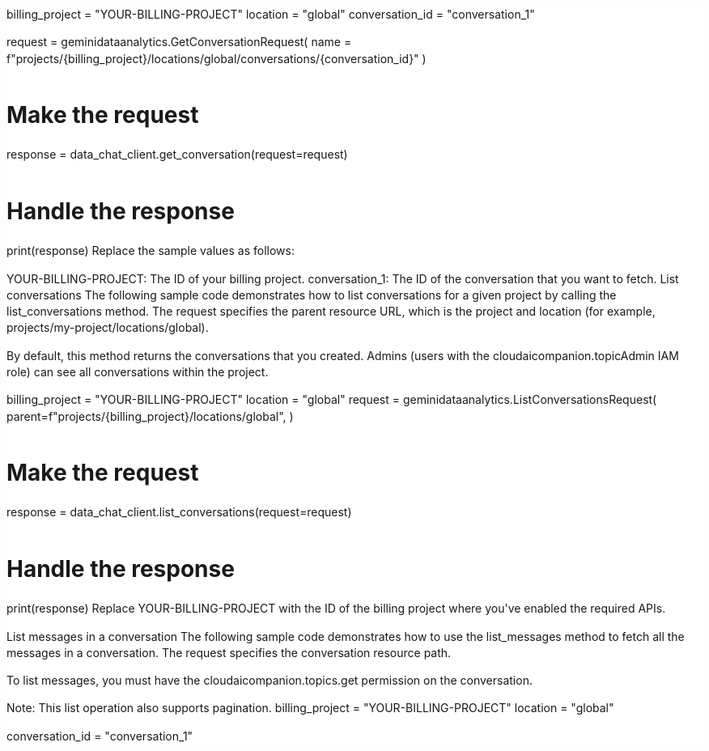 billing_project = "YOUR-BILLING-PROJECT"
location = "global"
conversation_id = "conversation_1"

request = geminidataanalytics.GetConversationRequest(
    name = f"projects/{billing_project}/locations/global/conversations/{conversation_id}"
)

# Make the request
response = data_chat_client.get_conversation(request=request)

# Handle the response
print(response)
Replace the sample values as follows:

YOUR-BILLING-PROJECT: The ID of your billing project.
conversation_1: The ID of the conversation that you want to fetch.
List conversations
The following sample code demonstrates how to list conversations for a given project by calling the list_conversations method. The request specifies the parent resource URL, which is the project and location (for example, projects/my-project/locations/global).

By default, this method returns the conversations that you created. Admins (users with the cloudaicompanion.topicAdmin IAM role) can see all conversations within the project.

billing_project = "YOUR-BILLING-PROJECT"
location = "global"
request = geminidataanalytics.ListConversationsRequest(
    parent=f"projects/{billing_project}/locations/global",
)

# Make the request
response = data_chat_client.list_conversations(request=request)

# Handle the response
print(response)
Replace YOUR-BILLING-PROJECT with the ID of the billing project where you've enabled the required APIs.

List messages in a conversation
The following sample code demonstrates how to use the list_messages method to fetch all the messages in a conversation. The request specifies the conversation resource path.

To list messages, you must have the cloudaicompanion.topics.get permission on the conversation.

Note: This list operation also supports pagination.
billing_project = "YOUR-BILLING-PROJECT"
location = "global"

conversation_id = "conversation_1"

